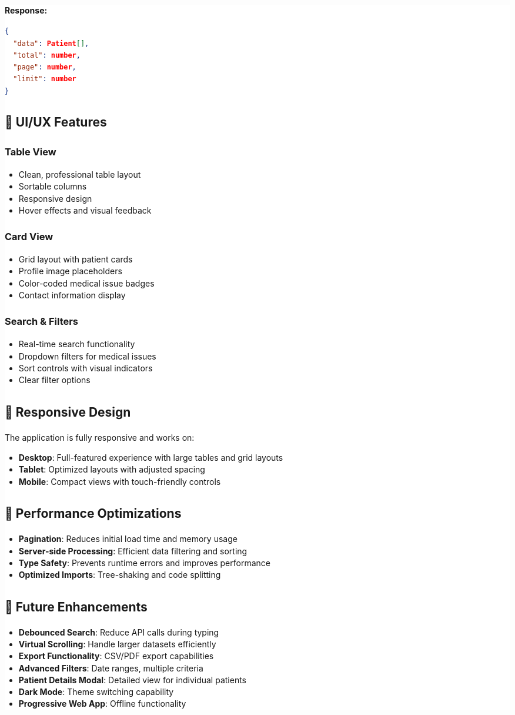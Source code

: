 **Response:**
```json
{
  "data": Patient[],
  "total": number,
  "page": number,
  "limit": number
}
```

## 🎨 UI/UX Features

### Table View
- Clean, professional table layout
- Sortable columns
- Responsive design
- Hover effects and visual feedback

### Card View
- Grid layout with patient cards
- Profile image placeholders
- Color-coded medical issue badges
- Contact information display

### Search & Filters
- Real-time search functionality
- Dropdown filters for medical issues
- Sort controls with visual indicators
- Clear filter options

## 📱 Responsive Design

The application is fully responsive and works on:
- **Desktop**: Full-featured experience with large tables and grid layouts
- **Tablet**: Optimized layouts with adjusted spacing
- **Mobile**: Compact views with touch-friendly controls

## 🚀 Performance Optimizations

- **Pagination**: Reduces initial load time and memory usage
- **Server-side Processing**: Efficient data filtering and sorting
- **Type Safety**: Prevents runtime errors and improves performance
- **Optimized Imports**: Tree-shaking and code splitting

## 🔮 Future Enhancements

- **Debounced Search**: Reduce API calls during typing
- **Virtual Scrolling**: Handle larger datasets efficiently
- **Export Functionality**: CSV/PDF export capabilities
- **Advanced Filters**: Date ranges, multiple criteria
- **Patient Details Modal**: Detailed view for individual patients
- **Dark Mode**: Theme switching capability
- **Progressive Web App**: Offline functionality
